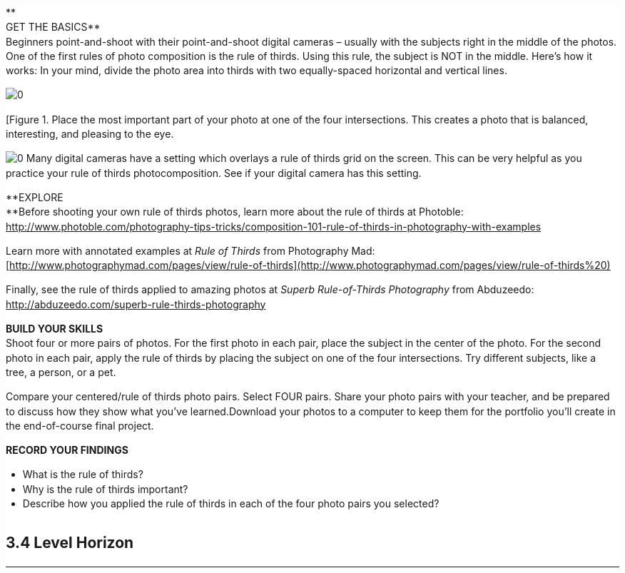 
**  
GET THE BASICS**  
Beginners point-and-shoot with their point-and-shoot digital cameras – usually with the subjects right in the middle of the photos. One of the first rules of photo composition is the rule of thirds. Using this rule, the subject is NOT in the middle. Here’s how it works: In your mind, divide the photo area into thirds with two equally-spaced horizontal and vertical lines.

![0](media/19.png)

\[Figure 1. Place the most important part of your photo at one of the four intersections. This creates a photo that is balanced, interesting, and pleasing to the eye.

![0](media/20.png "Figure 2:   ")
Many digital cameras have a setting which overlays a rule of thirds grid on the screen. This can be very helpful as you practice your rule of thirds photocomposition. See if your digital camera has this setting.

  
**EXPLORE  
**Before shooting your own rule of thirds photos, learn more about the rule of thirds at Photoble:  
http://www.photoble.com/photography-tips-tricks/composition-101-rule-of-thirds-in-photography-with-examples

Learn more with annotated examples at _Rule of Thirds_ from Photography Mad:  
[http://www.photographymad.com/pages/view/rule-of-thirds](http://www.photographymad.com/pages/view/rule-of-thirds%20)

Finally, see the rule of thirds applied to amazing photos at _Superb Rule-of-Thirds Photography_ from Abduzeedo:  
http://abduzeedo.com/superb-rule-thirds-photography  

  
**BUILD YOUR SKILLS**  
Shoot four or more pairs of photos. For the first photo in each pair, place the subject in the center of the photo. For the second photo in each pair, apply the rule of thirds by placing the subject on one of the four intersections. Try different subjects, like a tree, a person, or a pet.

Compare your centered/rule of thirds photo pairs. Select FOUR pairs. Share your photo pairs with your teacher, and be prepared to discuss how they show what you’ve learned.Download your photos to a computer to keep them for the portfolio you’ll create in the end-of-course final project.

  
**RECORD YOUR FINDINGS**

* What is the rule of thirds?
* Why is the rule of thirds important?
* Describe how you applied the rule of thirds in each of the four photo pairs you selected?

</article>



## 3.4 Level Horizon

<article>

---
